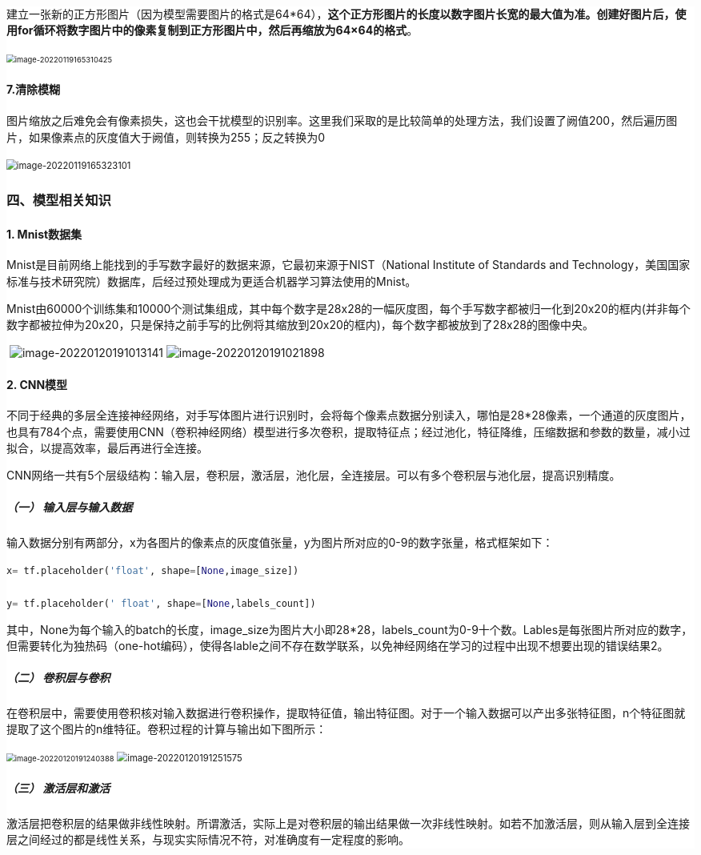 建立一张新的正方形图片（因为模型需要图片的格式是64*64），**这个正方形图片的长度以数字图片长宽的最大值为准。创建好图片后，使用for循环将数字图片中的像素复制到正方形图片中，然后再缩放为64×64的格式**。

<img src="C:\Users\FanZ\AppData\Roaming\Typora\typora-user-images\image-20220119165310425.png" alt="image-20220119165310425" style="zoom:67%;" />

#### 7.清除模糊

图片缩放之后难免会有像素损失，这也会干扰模型的识别率。这里我们采取的是比较简单的处理方法，我们设置了阙值200，然后遍历图片，如果像素点的灰度值大于阙值，则转换为255；反之转换为0

<img src="C:\Users\FanZ\AppData\Roaming\Typora\typora-user-images\image-20220119165323101.png" alt="image-20220119165323101" style="zoom:80%;" />

### 四、模型相关知识

#### 1.  Mnist数据集

Mnist是目前网络上能找到的手写数字最好的数据来源，它最初来源于NIST（National Institute of Standards and Technology，美国国家标准与技术研究院）数据库，后经过预处理成为更适合机器学习算法使用的Mnist。


 Mnist由60000个训练集和10000个测试集组成，其中每个数字是28x28的一幅灰度图，每个手写数字都被归一化到20x20的框内(并非每个数字都被拉伸为20x20，只是保持之前手写的比例将其缩放到20x20的框内)，每个数字都被放到了28x28的图像中央。

​             ![image-20220120191013141](C:\Users\FanZ\AppData\Roaming\Typora\typora-user-images\image-20220120191013141.png)                                                    ![image-20220120191021898](C:\Users\FanZ\AppData\Roaming\Typora\typora-user-images\image-20220120191021898.png)

#### 2.  CNN模型

不同于经典的多层全连接神经网络，对手写体图片进行识别时，会将每个像素点数据分别读入，哪怕是28*28像素，一个通道的灰度图片，也具有784个点，需要使用CNN（卷积神经网络）模型进行多次卷积，提取特征点；经过池化，特征降维，压缩数据和参数的数量，减小过拟合，以提高效率，最后再进行全连接。

CNN网络一共有5个层级结构：输入层，卷积层，激活层，池化层，全连接层。可以有多个卷积层与池化层，提高识别精度。



##### **（一）** **输入层与输入数据**

输入数据分别有两部分，x为各图片的像素点的灰度值张量，y为图片所对应的0-9的数字张量，格式框架如下：

```python
x= tf.placeholder('float', shape=[None,image_size])

y= tf.placeholder(' float', shape=[None,labels_count])
```

其中，None为每个输入的batch的长度，image_size为图片大小即28*28，labels_count为0-9十个数。Lables是每张图片所对应的数字，但需要转化为独热码（one-hot编码），使得各lable之间不存在数学联系，以免神经网络在学习的过程中出现不想要出现的错误结果2。

##### **（二）** **卷积层与卷积**

在卷积层中，需要使用卷积核对输入数据进行卷积操作，提取特征值，输出特征图。对于一个输入数据可以产出多张特征图，n个特征图就提取了这个图片的n维特征。卷积过程的计算与输出如下图所示：

 <img src="C:\Users\FanZ\AppData\Roaming\Typora\typora-user-images\image-20220120191240388.png" alt="image-20220120191240388" style="zoom:67%;" /> <img src="C:\Users\FanZ\AppData\Roaming\Typora\typora-user-images\image-20220120191251575.png" alt="image-20220120191251575" style="zoom: 80%;" />

##### **（三）** **激活层和激活**

激活层把卷积层的结果做非线性映射。所谓激活，实际上是对卷积层的输出结果做一次非线性映射。如若不加激活层，则从输入层到全连接层之间经过的都是线性关系，与现实实际情况不符，对准确度有一定程度的影响。
